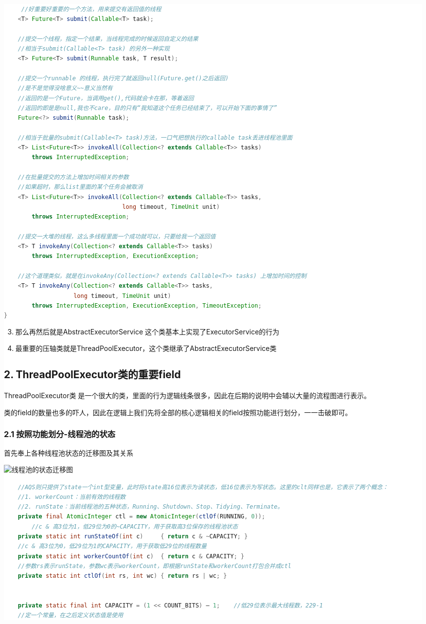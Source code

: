 ```java
     //好重要好重要的一个方法，用来提交有返回值的线程
    <T> Future<T> submit(Callable<T> task);

    //提交一个线程，指定一个结果，当线程完成的时候返回自定义的结果
    //相当于submit(Callable<T> task) 的另外一种实现
    <T> Future<T> submit(Runnable task, T result);

    //提交一个runnable 的线程，执行完了就返回null(Future.get()之后返回)
    //是不是觉得没啥意义~~意义当然有
    //返回的是一个Future，当调用get(),代码就会卡在那，等着返回
    //返回的即是是null,我也不care，目的只有“我知道这个任务已经结束了，可以开始下面的事情了”
    Future<?> submit(Runnable task);

    //相当于批量的submit(Callable<T> task)方法，一口气把想执行的callable task丢进线程池里面
    <T> List<Future<T>> invokeAll(Collection<? extends Callable<T>> tasks)
        throws InterruptedException;

    //在批量提交的方法上增加时间相关的参数
    //如果超时，那么list里面的某个任务会被取消
    <T> List<Future<T>> invokeAll(Collection<? extends Callable<T>> tasks,
                                  long timeout, TimeUnit unit)
        throws InterruptedException;

    //提交一大堆的线程，这么多线程里面一个成功就可以，只要给我一个返回值
    <T> T invokeAny(Collection<? extends Callable<T>> tasks)
        throws InterruptedException, ExecutionException;

    //这个道理类似，就是在invokeAny(Collection<? extends Callable<T>> tasks) 上增加时间的控制
    <T> T invokeAny(Collection<? extends Callable<T>> tasks,
                    long timeout, TimeUnit unit)
        throws InterruptedException, ExecutionException, TimeoutException;
}
```
3. 那么再然后就是AbstractExecutorService 这个类基本上实现了ExecutorService的行为
   
4. 最重要的压轴类就是ThreadPoolExecutor，这个类继承了AbstractExecutorService类

## 2. ThreadPoolExecutor类的重要field

ThreadPoolExecutor类 是一个很大的类，里面的行为逻辑线条很多，因此在后期的说明中会辅以大量的流程图进行表示。

类的field的数量也多的吓人，因此在逻辑上我们先将全部的核心逻辑相关的field按照功能进行划分，一一击破即可。

### 2.1 按照功能划分-线程池的状态

 首先奉上各种线程池状态的迁移图及其关系

![线程池的状态迁移图](https://gitee.com/alan-tang-tt/yuan/raw/master/%E6%AD%BB%E7%A3%95%20java%E5%B9%B6%E5%8F%91%E5%8C%85/resource/%E7%BA%BF%E7%A8%8B%E6%B1%A0/2.2%E7%8A%B6%E6%80%81%E8%BF%81%E7%A7%BB.png)

```java
    //AQS则只提供了state一个int型变量，此时将state高16位表示为读状态，低16位表示为写状态。这里的clt同样也是，它表示了两个概念：
    //1. workerCount：当前有效的线程数
    //2. runState：当前线程池的五种状态，Running、Shutdown、Stop、Tidying、Terminate。
    private final AtomicInteger ctl = new AtomicInteger(ctlOf(RUNNING, 0));
        //c & 高3位为1，低29位为0的~CAPACITY，用于获取高3位保存的线程池状态
    private static int runStateOf(int c)     { return c & ~CAPACITY; }
    //c & 高3位为0，低29位为1的CAPACITY，用于获取低29位的线程数量
    private static int workerCountOf(int c)  { return c & CAPACITY; }
    //参数rs表示runState，参数wc表示workerCount，即根据runState和workerCount打包合并成ctl
    private static int ctlOf(int rs, int wc) { return rs | wc; }


    private static final int CAPACITY = (1 << COUNT_BITS) – 1;    //低29位表示最大线程数，229-1
    //定一个常量，在之后定义状态值是使用
```